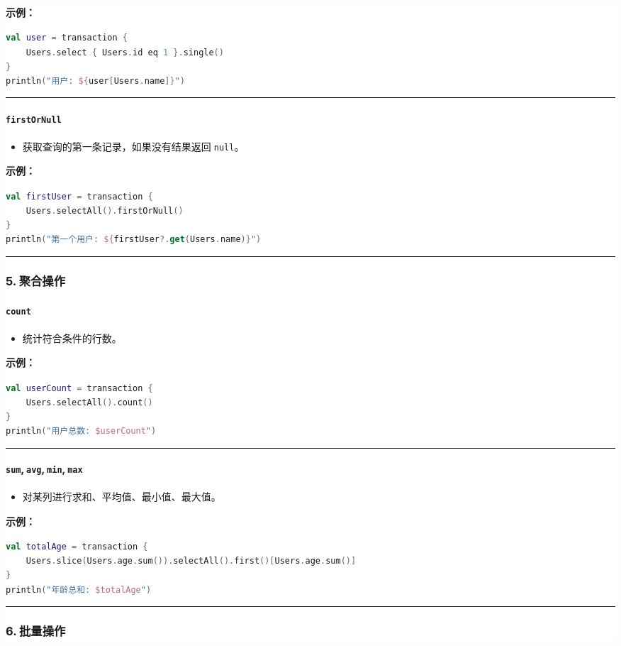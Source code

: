 **示例：**

```kotlin
val user = transaction {
    Users.select { Users.id eq 1 }.single()
}
println("用户: ${user[Users.name]}")
```

---

#### **`firstOrNull`**

- 获取查询的第一条记录，如果没有结果返回 `null`。

**示例：**

```kotlin
val firstUser = transaction {
    Users.selectAll().firstOrNull()
}
println("第一个用户: ${firstUser?.get(Users.name)}")
```

---

### **5. 聚合操作**

#### **`count`**

- 统计符合条件的行数。

**示例：**

```kotlin
val userCount = transaction {
    Users.selectAll().count()
}
println("用户总数: $userCount")
```

---

#### **`sum`, `avg`, `min`, `max`**

- 对某列进行求和、平均值、最小值、最大值。

**示例：**

```kotlin
val totalAge = transaction {
    Users.slice(Users.age.sum()).selectAll().first()[Users.age.sum()]
}
println("年龄总和: $totalAge")
```

---

### **6. 批量操作**
